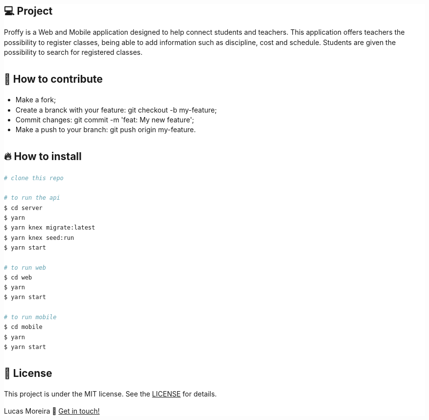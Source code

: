 ## 💻 Project

Proffy is a Web and Mobile application designed to help connect students and teachers. This application offers teachers the possibility to register classes, being able to add information such as discipline, cost and schedule. Students are given the possibility to search for registered classes.

## 🤔 How to contribute

- Make a fork;
- Create a branck with your feature: git checkout -b my-feature;
- Commit changes: git commit -m 'feat: My new feature';
- Make a push to your branch: git push origin my-feature.

## 🔥 How to install

```bash
# clone this repo

# to run the api
$ cd server
$ yarn
$ yarn knex migrate:latest
$ yarn knex seed:run
$ yarn start

# to run web
$ cd web
$ yarn
$ yarn start

# to run mobile
$ cd mobile
$ yarn
$ yarn start
```

## :memo: License

This project is under the MIT license. See the [LICENSE](LICENSE.md) for details.

Lucas Moreira :wave: [Get in touch!](https://www.linkedin.com/in/lucas-moreira/)